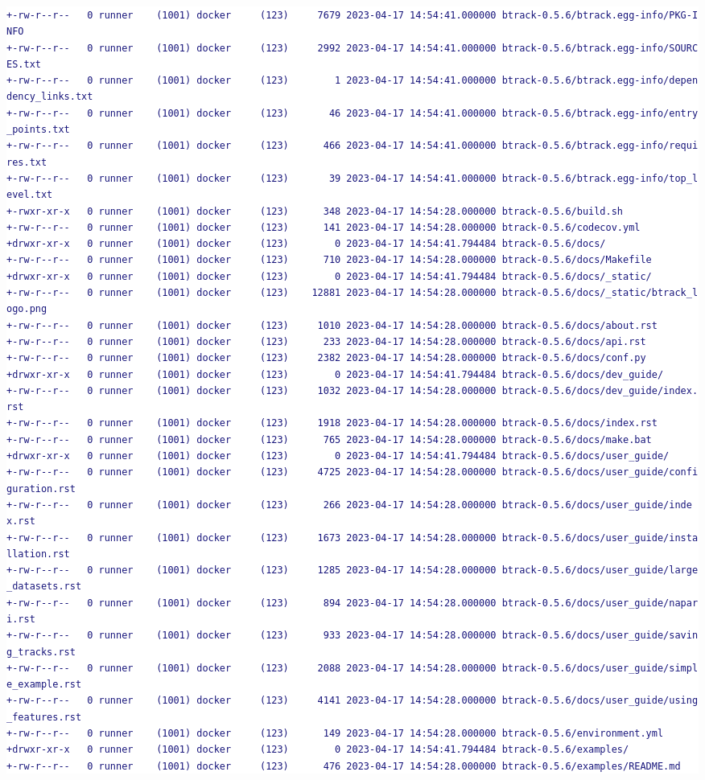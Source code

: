 ```diff
+-rw-r--r--   0 runner    (1001) docker     (123)     7679 2023-04-17 14:54:41.000000 btrack-0.5.6/btrack.egg-info/PKG-INFO
+-rw-r--r--   0 runner    (1001) docker     (123)     2992 2023-04-17 14:54:41.000000 btrack-0.5.6/btrack.egg-info/SOURCES.txt
+-rw-r--r--   0 runner    (1001) docker     (123)        1 2023-04-17 14:54:41.000000 btrack-0.5.6/btrack.egg-info/dependency_links.txt
+-rw-r--r--   0 runner    (1001) docker     (123)       46 2023-04-17 14:54:41.000000 btrack-0.5.6/btrack.egg-info/entry_points.txt
+-rw-r--r--   0 runner    (1001) docker     (123)      466 2023-04-17 14:54:41.000000 btrack-0.5.6/btrack.egg-info/requires.txt
+-rw-r--r--   0 runner    (1001) docker     (123)       39 2023-04-17 14:54:41.000000 btrack-0.5.6/btrack.egg-info/top_level.txt
+-rwxr-xr-x   0 runner    (1001) docker     (123)      348 2023-04-17 14:54:28.000000 btrack-0.5.6/build.sh
+-rw-r--r--   0 runner    (1001) docker     (123)      141 2023-04-17 14:54:28.000000 btrack-0.5.6/codecov.yml
+drwxr-xr-x   0 runner    (1001) docker     (123)        0 2023-04-17 14:54:41.794484 btrack-0.5.6/docs/
+-rw-r--r--   0 runner    (1001) docker     (123)      710 2023-04-17 14:54:28.000000 btrack-0.5.6/docs/Makefile
+drwxr-xr-x   0 runner    (1001) docker     (123)        0 2023-04-17 14:54:41.794484 btrack-0.5.6/docs/_static/
+-rw-r--r--   0 runner    (1001) docker     (123)    12881 2023-04-17 14:54:28.000000 btrack-0.5.6/docs/_static/btrack_logo.png
+-rw-r--r--   0 runner    (1001) docker     (123)     1010 2023-04-17 14:54:28.000000 btrack-0.5.6/docs/about.rst
+-rw-r--r--   0 runner    (1001) docker     (123)      233 2023-04-17 14:54:28.000000 btrack-0.5.6/docs/api.rst
+-rw-r--r--   0 runner    (1001) docker     (123)     2382 2023-04-17 14:54:28.000000 btrack-0.5.6/docs/conf.py
+drwxr-xr-x   0 runner    (1001) docker     (123)        0 2023-04-17 14:54:41.794484 btrack-0.5.6/docs/dev_guide/
+-rw-r--r--   0 runner    (1001) docker     (123)     1032 2023-04-17 14:54:28.000000 btrack-0.5.6/docs/dev_guide/index.rst
+-rw-r--r--   0 runner    (1001) docker     (123)     1918 2023-04-17 14:54:28.000000 btrack-0.5.6/docs/index.rst
+-rw-r--r--   0 runner    (1001) docker     (123)      765 2023-04-17 14:54:28.000000 btrack-0.5.6/docs/make.bat
+drwxr-xr-x   0 runner    (1001) docker     (123)        0 2023-04-17 14:54:41.794484 btrack-0.5.6/docs/user_guide/
+-rw-r--r--   0 runner    (1001) docker     (123)     4725 2023-04-17 14:54:28.000000 btrack-0.5.6/docs/user_guide/configuration.rst
+-rw-r--r--   0 runner    (1001) docker     (123)      266 2023-04-17 14:54:28.000000 btrack-0.5.6/docs/user_guide/index.rst
+-rw-r--r--   0 runner    (1001) docker     (123)     1673 2023-04-17 14:54:28.000000 btrack-0.5.6/docs/user_guide/installation.rst
+-rw-r--r--   0 runner    (1001) docker     (123)     1285 2023-04-17 14:54:28.000000 btrack-0.5.6/docs/user_guide/large_datasets.rst
+-rw-r--r--   0 runner    (1001) docker     (123)      894 2023-04-17 14:54:28.000000 btrack-0.5.6/docs/user_guide/napari.rst
+-rw-r--r--   0 runner    (1001) docker     (123)      933 2023-04-17 14:54:28.000000 btrack-0.5.6/docs/user_guide/saving_tracks.rst
+-rw-r--r--   0 runner    (1001) docker     (123)     2088 2023-04-17 14:54:28.000000 btrack-0.5.6/docs/user_guide/simple_example.rst
+-rw-r--r--   0 runner    (1001) docker     (123)     4141 2023-04-17 14:54:28.000000 btrack-0.5.6/docs/user_guide/using_features.rst
+-rw-r--r--   0 runner    (1001) docker     (123)      149 2023-04-17 14:54:28.000000 btrack-0.5.6/environment.yml
+drwxr-xr-x   0 runner    (1001) docker     (123)        0 2023-04-17 14:54:41.794484 btrack-0.5.6/examples/
+-rw-r--r--   0 runner    (1001) docker     (123)      476 2023-04-17 14:54:28.000000 btrack-0.5.6/examples/README.md
```